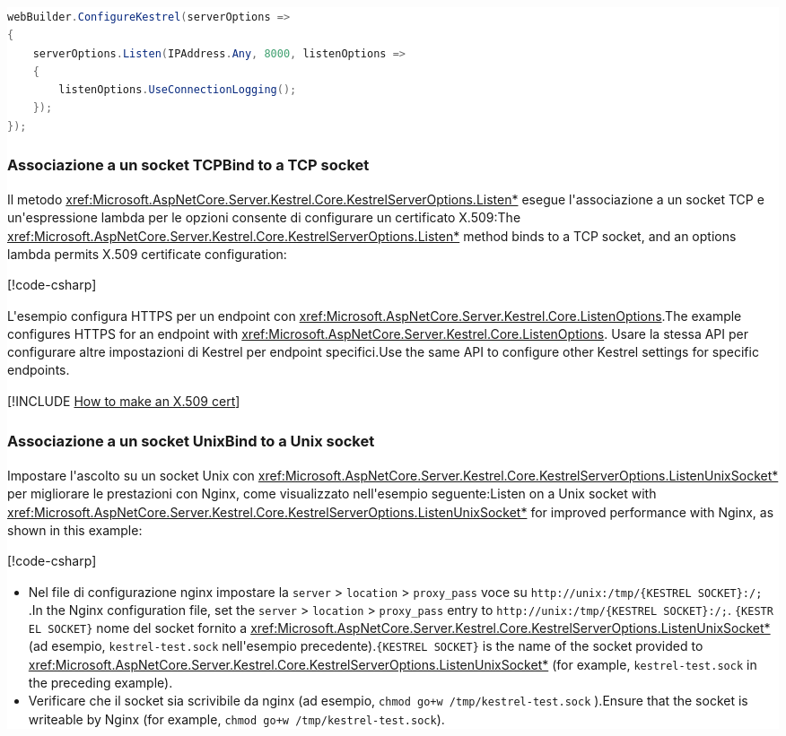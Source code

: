 ```csharp
webBuilder.ConfigureKestrel(serverOptions =>
{
    serverOptions.Listen(IPAddress.Any, 8000, listenOptions =>
    {
        listenOptions.UseConnectionLogging();
    });
});
```

### <a name="bind-to-a-tcp-socket"></a><span data-ttu-id="13792-364">Associazione a un socket TCP</span><span class="sxs-lookup"><span data-stu-id="13792-364">Bind to a TCP socket</span></span>

<span data-ttu-id="13792-365">Il metodo <xref:Microsoft.AspNetCore.Server.Kestrel.Core.KestrelServerOptions.Listen*> esegue l'associazione a un socket TCP e un'espressione lambda per le opzioni consente di configurare un certificato X.509:</span><span class="sxs-lookup"><span data-stu-id="13792-365">The <xref:Microsoft.AspNetCore.Server.Kestrel.Core.KestrelServerOptions.Listen*> method binds to a TCP socket, and an options lambda permits X.509 certificate configuration:</span></span>

[!code-csharp[](kestrel/samples/3.x/KestrelSample/Program.cs?name=snippet_TCPSocket&highlight=12-18)]

<span data-ttu-id="13792-366">L'esempio configura HTTPS per un endpoint con <xref:Microsoft.AspNetCore.Server.Kestrel.Core.ListenOptions>.</span><span class="sxs-lookup"><span data-stu-id="13792-366">The example configures HTTPS for an endpoint with <xref:Microsoft.AspNetCore.Server.Kestrel.Core.ListenOptions>.</span></span> <span data-ttu-id="13792-367">Usare la stessa API per configurare altre impostazioni di Kestrel per endpoint specifici.</span><span class="sxs-lookup"><span data-stu-id="13792-367">Use the same API to configure other Kestrel settings for specific endpoints.</span></span>

[!INCLUDE [How to make an X.509 cert](~/includes/make-x509-cert.md)]

### <a name="bind-to-a-unix-socket"></a><span data-ttu-id="13792-368">Associazione a un socket Unix</span><span class="sxs-lookup"><span data-stu-id="13792-368">Bind to a Unix socket</span></span>

<span data-ttu-id="13792-369">Impostare l'ascolto su un socket Unix con <xref:Microsoft.AspNetCore.Server.Kestrel.Core.KestrelServerOptions.ListenUnixSocket*> per migliorare le prestazioni con Nginx, come visualizzato nell'esempio seguente:</span><span class="sxs-lookup"><span data-stu-id="13792-369">Listen on a Unix socket with <xref:Microsoft.AspNetCore.Server.Kestrel.Core.KestrelServerOptions.ListenUnixSocket*> for improved performance with Nginx, as shown in this example:</span></span>

[!code-csharp[](kestrel/samples/3.x/KestrelSample/Program.cs?name=snippet_UnixSocket)]

* <span data-ttu-id="13792-370">Nel file di configurazione nginx impostare la `server`  >  `location`  >  `proxy_pass` voce su `http://unix:/tmp/{KESTREL SOCKET}:/;` .</span><span class="sxs-lookup"><span data-stu-id="13792-370">In the Nginx configuration file, set the `server` > `location` > `proxy_pass` entry to `http://unix:/tmp/{KESTREL SOCKET}:/;`.</span></span> <span data-ttu-id="13792-371">`{KESTREL SOCKET}` nome del socket fornito a <xref:Microsoft.AspNetCore.Server.Kestrel.Core.KestrelServerOptions.ListenUnixSocket*> (ad esempio, `kestrel-test.sock` nell'esempio precedente).</span><span class="sxs-lookup"><span data-stu-id="13792-371">`{KESTREL SOCKET}` is the name of the socket provided to <xref:Microsoft.AspNetCore.Server.Kestrel.Core.KestrelServerOptions.ListenUnixSocket*> (for example, `kestrel-test.sock` in the preceding example).</span></span>
* <span data-ttu-id="13792-372">Verificare che il socket sia scrivibile da nginx (ad esempio, `chmod go+w /tmp/kestrel-test.sock` ).</span><span class="sxs-lookup"><span data-stu-id="13792-372">Ensure that the socket is writeable by Nginx (for example, `chmod go+w /tmp/kestrel-test.sock`).</span></span>
